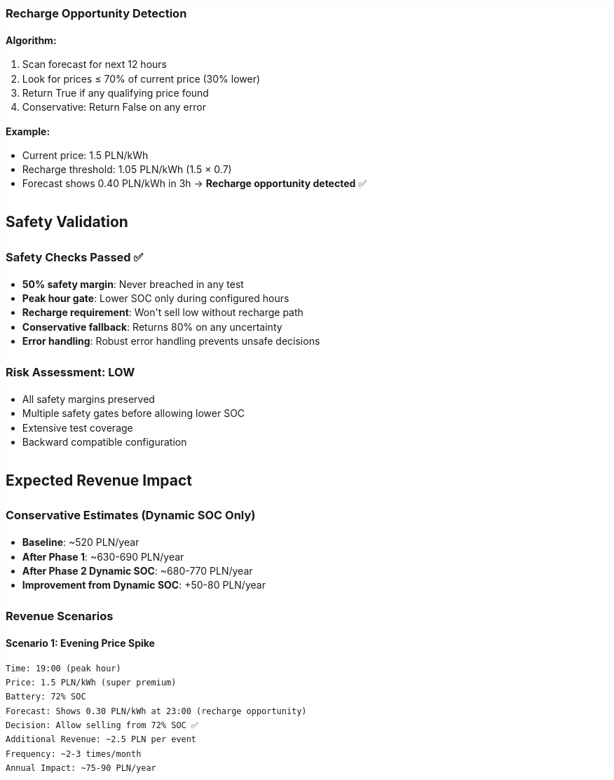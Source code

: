 ### Recharge Opportunity Detection

**Algorithm:**
1. Scan forecast for next 12 hours
2. Look for prices ≤ 70% of current price (30% lower)
3. Return True if any qualifying price found
4. Conservative: Return False on any error

**Example:**
- Current price: 1.5 PLN/kWh
- Recharge threshold: 1.05 PLN/kWh (1.5 × 0.7)
- Forecast shows 0.40 PLN/kWh in 3h → **Recharge opportunity detected** ✅

## Safety Validation

### Safety Checks Passed ✅
- **50% safety margin**: Never breached in any test
- **Peak hour gate**: Lower SOC only during configured hours
- **Recharge requirement**: Won't sell low without recharge path
- **Conservative fallback**: Returns 80% on any uncertainty
- **Error handling**: Robust error handling prevents unsafe decisions

### Risk Assessment: LOW
- All safety margins preserved
- Multiple safety gates before allowing lower SOC
- Extensive test coverage
- Backward compatible configuration

## Expected Revenue Impact

### Conservative Estimates (Dynamic SOC Only)
- **Baseline**: ~520 PLN/year
- **After Phase 1**: ~630-690 PLN/year  
- **After Phase 2 Dynamic SOC**: ~680-770 PLN/year
- **Improvement from Dynamic SOC**: +50-80 PLN/year

### Revenue Scenarios

**Scenario 1: Evening Price Spike**
```
Time: 19:00 (peak hour)
Price: 1.5 PLN/kWh (super premium)
Battery: 72% SOC
Forecast: Shows 0.30 PLN/kWh at 23:00 (recharge opportunity)
Decision: Allow selling from 72% SOC ✅
Additional Revenue: ~2.5 PLN per event
Frequency: ~2-3 times/month
Annual Impact: ~75-90 PLN/year
```
